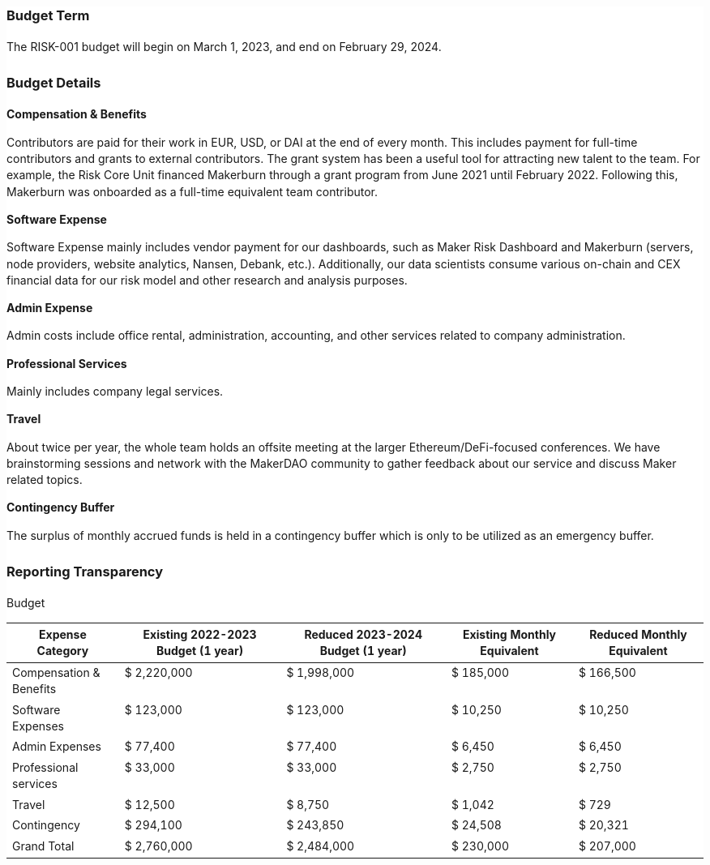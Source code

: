 ### Budget Term

The RISK-001 budget will begin on March 1, 2023, and end on February 29, 2024.

### Budget Details

**Compensation & Benefits**

Contributors are paid for their work in EUR, USD, or DAI at the end of every month. This includes payment for full-time contributors and grants to external contributors. The grant system has been a useful tool for attracting new talent to the team. For example, the Risk Core Unit financed Makerburn through a grant program from June 2021 until February 2022. Following this, Makerburn was onboarded as a full-time equivalent team contributor.

**Software Expense**

Software Expense mainly includes vendor payment for our dashboards, such as Maker Risk Dashboard and Makerburn (servers, node providers, website analytics, Nansen, Debank, etc.). Additionally, our data scientists consume various on-chain and CEX financial data for our risk model and other research and analysis purposes.

**Admin Expense**

Admin costs include office rental, administration, accounting, and other services related to company administration.

**Professional Services**

Mainly includes company legal services.

**Travel**

About twice per year, the whole team holds an offsite meeting at the larger Ethereum/DeFi-focused conferences. We have brainstorming sessions and network with the MakerDAO community to gather feedback about our service and discuss Maker related topics.

**Contingency Buffer**

The surplus of monthly accrued funds is held in a contingency buffer which is only to be utilized as an emergency buffer.

### Reporting Transparency

Budget

|Expense Category|Existing 2022-2023 Budget (1 year)|Reduced 2023-2024 Budget (1 year)|Existing Monthly Equivalent|Reduced Monthly Equivalent|
| --- | --- | --- | --- | --- |
|Compensation & Benefits|$ 2,220,000|$ 1,998,000|$ 185,000|$ 166,500|
|Software Expenses|$ 123,000|$ 123,000|$ 10,250|$ 10,250|
|Admin Expenses|$ 77,400|$ 77,400|$ 6,450|$ 6,450|
|Professional services|$ 33,000|$ 33,000|$ 2,750|$ 2,750|
|Travel|$ 12,500|$ 8,750|$ 1,042|$ 729|
|Contingency|$ 294,100|$ 243,850|$ 24,508|$ 20,321|
|Grand Total|$ 2,760,000|$ 2,484,000|$ 230,000|$ 207,000|

